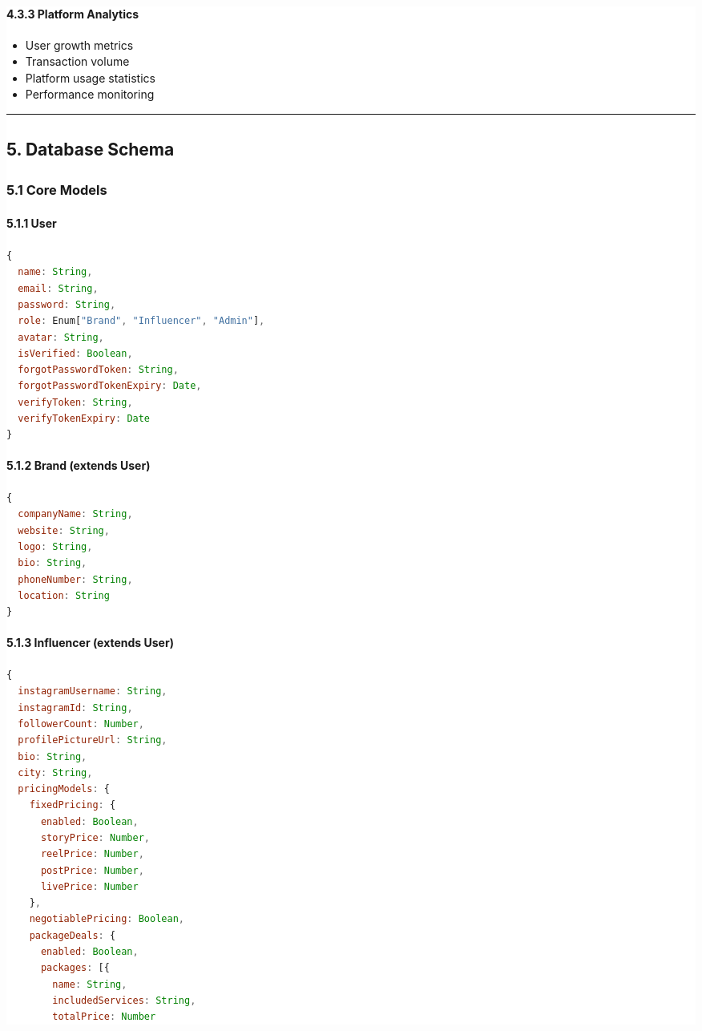 #### 4.3.3 Platform Analytics
- User growth metrics
- Transaction volume
- Platform usage statistics
- Performance monitoring

---

## 5. Database Schema

### 5.1 Core Models

#### 5.1.1 User
```javascript
{
  name: String,
  email: String,
  password: String,
  role: Enum["Brand", "Influencer", "Admin"],
  avatar: String,
  isVerified: Boolean,
  forgotPasswordToken: String,
  forgotPasswordTokenExpiry: Date,
  verifyToken: String,
  verifyTokenExpiry: Date
}
```

#### 5.1.2 Brand (extends User)
```javascript
{
  companyName: String,
  website: String,
  logo: String,
  bio: String,
  phoneNumber: String,
  location: String
}
```

#### 5.1.3 Influencer (extends User)
```javascript
{
  instagramUsername: String,
  instagramId: String,
  followerCount: Number,
  profilePictureUrl: String,
  bio: String,
  city: String,
  pricingModels: {
    fixedPricing: {
      enabled: Boolean,
      storyPrice: Number,
      reelPrice: Number,
      postPrice: Number,
      livePrice: Number
    },
    negotiablePricing: Boolean,
    packageDeals: {
      enabled: Boolean,
      packages: [{
        name: String,
        includedServices: String,
        totalPrice: Number
```